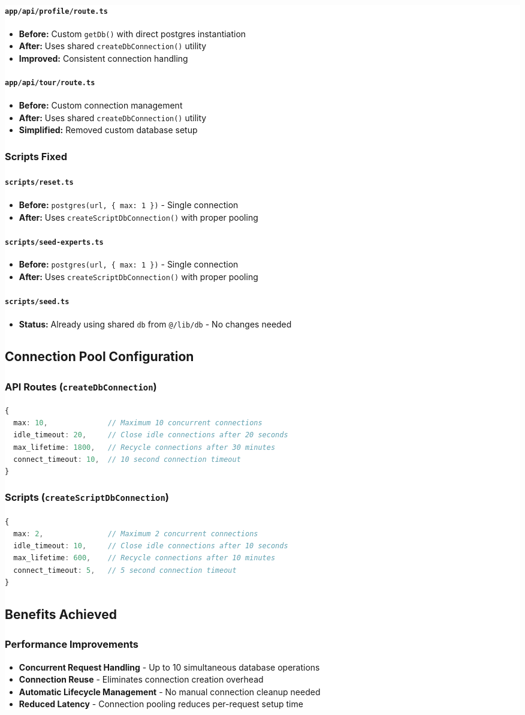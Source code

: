 #### `app/api/profile/route.ts`
- **Before:** Custom `getDb()` with direct postgres instantiation
- **After:** Uses shared `createDbConnection()` utility
- **Improved:** Consistent connection handling

#### `app/api/tour/route.ts`
- **Before:** Custom connection management
- **After:** Uses shared `createDbConnection()` utility
- **Simplified:** Removed custom database setup

### Scripts Fixed

#### `scripts/reset.ts`
- **Before:** `postgres(url, { max: 1 })` - Single connection
- **After:** Uses `createScriptDbConnection()` with proper pooling

#### `scripts/seed-experts.ts`
- **Before:** `postgres(url, { max: 1 })` - Single connection
- **After:** Uses `createScriptDbConnection()` with proper pooling

#### `scripts/seed.ts`
- **Status:** Already using shared `db` from `@/lib/db` - No changes needed

## Connection Pool Configuration

### API Routes (`createDbConnection`)
```typescript
{
  max: 10,              // Maximum 10 concurrent connections
  idle_timeout: 20,     // Close idle connections after 20 seconds
  max_lifetime: 1800,   // Recycle connections after 30 minutes
  connect_timeout: 10,  // 10 second connection timeout
}
```

### Scripts (`createScriptDbConnection`)
```typescript
{
  max: 2,               // Maximum 2 concurrent connections
  idle_timeout: 10,     // Close idle connections after 10 seconds
  max_lifetime: 600,    // Recycle connections after 10 minutes
  connect_timeout: 5,   // 5 second connection timeout
}
```

## Benefits Achieved

### Performance Improvements
- **Concurrent Request Handling** - Up to 10 simultaneous database operations
- **Connection Reuse** - Eliminates connection creation overhead
- **Automatic Lifecycle Management** - No manual connection cleanup needed
- **Reduced Latency** - Connection pooling reduces per-request setup time
